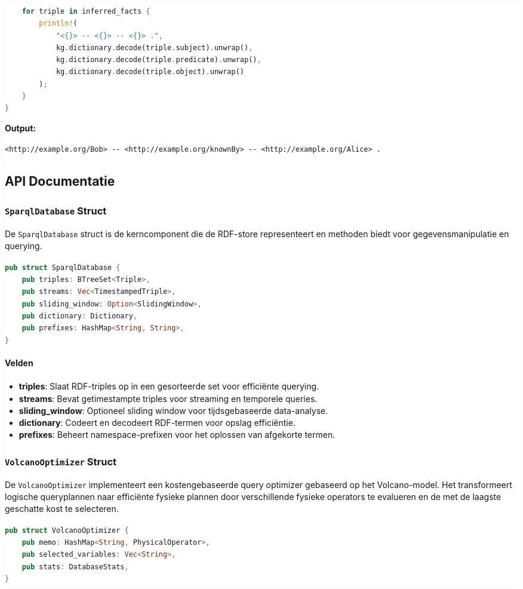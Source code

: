 ```rust
    for triple in inferred_facts {
        println!(
            "<{}> -- <{}> -- <{}> .",
            kg.dictionary.decode(triple.subject).unwrap(),
            kg.dictionary.decode(triple.predicate).unwrap(),
            kg.dictionary.decode(triple.object).unwrap()
        );
    }
}
```

**Output:**
```
<http://example.org/Bob> -- <http://example.org/knownBy> -- <http://example.org/Alice> .
```

## API Documentatie

### `SparqlDatabase` Struct

De `SparqlDatabase` struct is de kerncomponent die de RDF-store representeert en methoden biedt voor gegevensmanipulatie en querying.

```rust
pub struct SparqlDatabase {
    pub triples: BTreeSet<Triple>,
    pub streams: Vec<TimestampedTriple>,
    pub sliding_window: Option<SlidingWindow>,
    pub dictionary: Dictionary,
    pub prefixes: HashMap<String, String>,
}
```

#### Velden

- **triples**: Slaat RDF-triples op in een gesorteerde set voor efficiënte querying.
- **streams**: Bevat getimestampte triples voor streaming en temporele queries.
- **sliding_window**: Optioneel sliding window voor tijdsgebaseerde data-analyse.
- **dictionary**: Codeert en decodeert RDF-termen voor opslag efficiëntie.
- **prefixes**: Beheert namespace-prefixen voor het oplossen van afgekorte termen.

### `VolcanoOptimizer` Struct

De `VolcanoOptimizer` implementeert een kostengebaseerde query optimizer gebaseerd op het Volcano-model. Het transformeert logische queryplannen naar efficiënte fysieke plannen door verschillende fysieke operators te evalueren en de met de laagste geschatte kost te selecteren.

```rust
pub struct VolcanoOptimizer {
    pub memo: HashMap<String, PhysicalOperator>,
    pub selected_variables: Vec<String>,
    pub stats: DatabaseStats,
}
```

